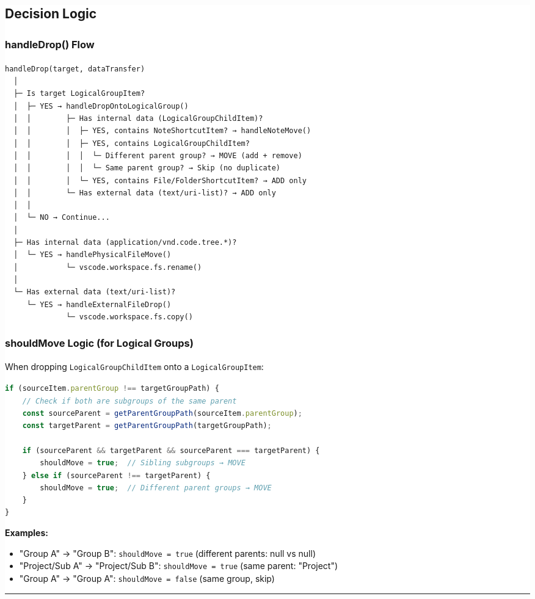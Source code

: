 
## Decision Logic

### handleDrop() Flow

```
handleDrop(target, dataTransfer)
  │
  ├─ Is target LogicalGroupItem?
  │  ├─ YES → handleDropOntoLogicalGroup()
  │  │        ├─ Has internal data (LogicalGroupChildItem)?
  │  │        │  ├─ YES, contains NoteShortcutItem? → handleNoteMove()
  │  │        │  ├─ YES, contains LogicalGroupChildItem?
  │  │        │  │  └─ Different parent group? → MOVE (add + remove)
  │  │        │  │  └─ Same parent group? → Skip (no duplicate)
  │  │        │  └─ YES, contains File/FolderShortcutItem? → ADD only
  │  │        └─ Has external data (text/uri-list)? → ADD only
  │  │
  │  └─ NO → Continue...
  │
  ├─ Has internal data (application/vnd.code.tree.*)?
  │  └─ YES → handlePhysicalFileMove()
  │           └─ vscode.workspace.fs.rename()
  │
  └─ Has external data (text/uri-list)?
     └─ YES → handleExternalFileDrop()
              └─ vscode.workspace.fs.copy()
```

### shouldMove Logic (for Logical Groups)

When dropping `LogicalGroupChildItem` onto a `LogicalGroupItem`:

```javascript
if (sourceItem.parentGroup !== targetGroupPath) {
    // Check if both are subgroups of the same parent
    const sourceParent = getParentGroupPath(sourceItem.parentGroup);
    const targetParent = getParentGroupPath(targetGroupPath);

    if (sourceParent && targetParent && sourceParent === targetParent) {
        shouldMove = true;  // Sibling subgroups → MOVE
    } else if (sourceParent !== targetParent) {
        shouldMove = true;  // Different parent groups → MOVE
    }
}
```

**Examples:**
- "Group A" → "Group B": `shouldMove = true` (different parents: null vs null)
- "Project/Sub A" → "Project/Sub B": `shouldMove = true` (same parent: "Project")
- "Group A" → "Group A": `shouldMove = false` (same group, skip)

---
